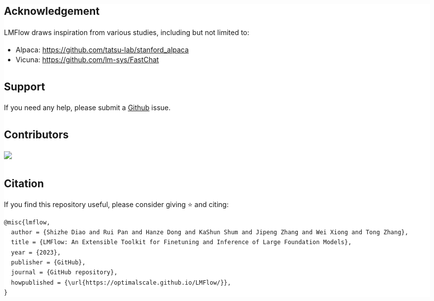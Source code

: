 

## Acknowledgement
LMFlow draws inspiration from various studies, including but not limited to:
- Alpaca: https://github.com/tatsu-lab/stanford_alpaca
- Vicuna: https://github.com/lm-sys/FastChat


## Support

If you need any help, please submit a [Github](https://github.com/OptimalScale/LMFlow) issue.

## Contributors
<a href="https://github.com/OptimalScale/LMFlow/graphs/contributors">
  <img src="https://contrib.rocks/image?repo=OptimalScale/LMFlow" />
</a>

## Citation
If you find this repository useful, please consider giving ⭐ and citing:

```
@misc{lmflow,
  author = {Shizhe Diao and Rui Pan and Hanze Dong and KaShun Shum and Jipeng Zhang and Wei Xiong and Tong Zhang},
  title = {LMFlow: An Extensible Toolkit for Finetuning and Inference of Large Foundation Models},
  year = {2023},
  publisher = {GitHub},
  journal = {GitHub repository},
  howpublished = {\url{https://optimalscale.github.io/LMFlow/}},
}
```
